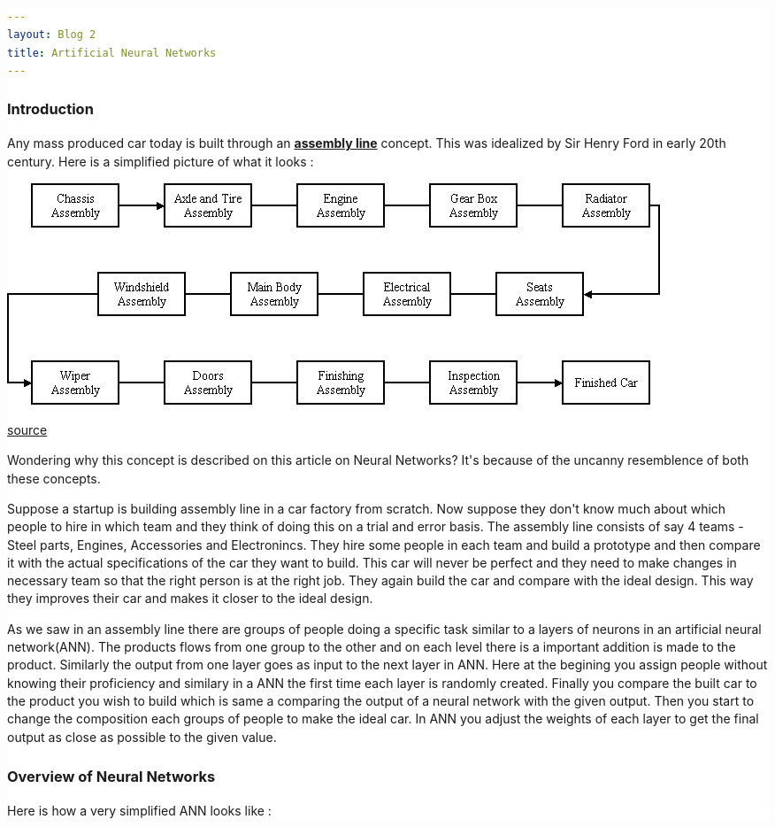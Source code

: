 ```yaml
---
layout: Blog 2
title: Artificial Neural Networks
---
```


### Introduction
Any mass produced car today is built through an __[assembly line](https://en.wikipedia.org/wiki/Assembly_line)__ concept. This was idealized by Sir Henry Ford in early 20th century. Here is a simplified picture of what it looks :

<img src="../images/car_assembly.jpg"/>

[source](https://blog.frankfurt-school.de/wp-content/uploads/2018/10/1-460x231.png)


Wondering why this concept is described on this article on Neural Networks? It's because of the uncanny resemblence of both these concepts.

Suppose a startup is building assembly line in a car factory from scratch. Now suppose they don't know much about which people to hire in which team and they think of doing this on a trial and error basis. The assembly line consists of say 4 teams - Steel parts, Engines, Accessories and  Electronincs. They hire some people in each team and build a prototype and then compare it with the actual specifications of the car they want to build. This car will never be perfect and they need to make changes in necessary team so that the right person is at the right job. They again build the car and compare with the ideal design. This way they improves their car and makes it closer to the ideal design. 

As we saw in an assembly line there are groups of people doing a specific task similar to a layers of neurons in an artificial neural network(ANN). The products flows from one group to the other and on each level there is a important addition is made to the product. Similarly the output from one layer goes as input to the next layer in ANN. Here at the begining you assign people without knowing their proficiency and similary in a ANN the first time each layer is randomly created. Finally you compare the built car to the product you wish to build which is same a comparing the output of a neural network with the given output. Then you start to change the composition each groups of people to make the ideal car. In ANN you adjust the weights of each layer to get the final output as close as possible to the given value.

### Overview of Neural Networks
Here is how a very simplified ANN looks like :

